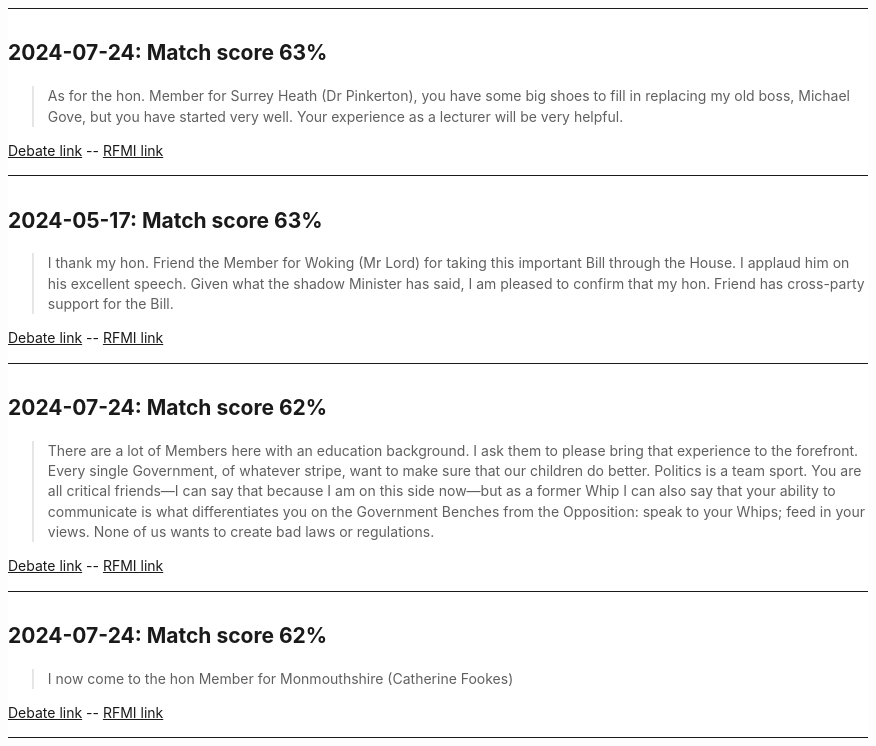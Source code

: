 
---



## 2024-07-24: Match score 63%

>As for the hon. Member for Surrey Heath (Dr Pinkerton), you have some big shoes to fill in replacing my old boss, Michael Gove, but you have started very well. Your experience as a lecturer will be very helpful.

[Debate link](https://www.theyworkforyou.com/debates/?id=2024-07-24d.772.1)  --  [RFMI link](https://www.theyworkforyou.com/mp/25920/register)


---



## 2024-05-17: Match score 63%

>I thank my hon. Friend the Member for Woking (Mr Lord) for taking this important Bill through the House. I applaud him on his excellent speech. Given what the shadow Minister has said, I am pleased to confirm that my hon. Friend has cross-party support for the Bill.

[Debate link](https://www.theyworkforyou.com/debates/?id=2024-05-17a.600.1)  --  [RFMI link](https://www.theyworkforyou.com/mp/25920/register)


---



## 2024-07-24: Match score 62%

>There are a lot of Members here with an education background. I ask them to please bring that experience to the forefront. Every single Government, of whatever stripe, want to make sure that our children do better. Politics is a team sport. You are all critical friends—I can say that because I am on this side now—but as a former Whip I can also say that your ability to communicate is what differentiates you on the Government Benches from the Opposition: speak to your Whips; feed in your views. None of us wants to create bad laws or regulations.

[Debate link](https://www.theyworkforyou.com/debates/?id=2024-07-24d.771.1)  --  [RFMI link](https://www.theyworkforyou.com/mp/25920/register)


---



## 2024-07-24: Match score 62%

>I now come to the hon Member for Monmouthshire (Catherine Fookes)

[Debate link](https://www.theyworkforyou.com/debates/?id=2024-07-24d.772.3)  --  [RFMI link](https://www.theyworkforyou.com/mp/25920/register)


---
